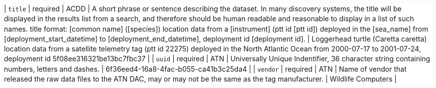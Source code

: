 | `title`                       | required                | ACDD         | A short phrase or sentence describing the dataset. In many discovery systems, the title will be displayed in the results list from a search, and therefore should be human readable and reasonable to display in a list of such names. title format: [common name] ([species]) location data from a [instrument] (ptt id [ptt id]) deployed in the [sea_name] from [deployment_start_datetime] to [deployment_end_datetime], deployment id [deployment id].                                                                                                                                          | Loggerhead turtle (Caretta caretta) location data from a satellite telemetry tag (ptt id 22275) deployed  in the North Atlantic Ocean from 2000-07-17 to 2001-07-24, deployment id 5f08ee316321be13bc7fbc37                                                                                                                                                                                                                                                                                                                                                                                                                                                                                                                                                                                                                                                                         |
| `uuid`                        | required                | ATN          | Universally Unique Indentifier, 36 character string containing numbers, letters and dashes.                                                                                                                                                                                                                                                                                                                                                                                                                                                                                                          | 6f36eed4-16a8-4fac-b055-ca41b3c25da4                                                                                                                                                                                                                                                                                                                                                                                                                                                                                                                                                                                                                                                                                                                                                                                                                                                |
| `vendor`                      | required                | ATN          | Name of vendor that released the raw data files to the ATN DAC, may or may not be the same as the tag manufacturer.                                                                                                                                                                                                                                                                                                                                                                                                                                                                                  | Wildlife Computers                                                                                                                                                                                                                                                                                                                                                                                                                                                                                                                                                                                                                                                                                                                                                                                                                                                                  |